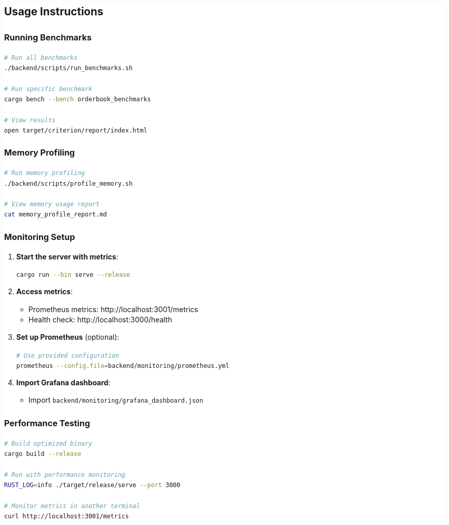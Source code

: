 ## Usage Instructions

### Running Benchmarks

```bash
# Run all benchmarks
./backend/scripts/run_benchmarks.sh

# Run specific benchmark
cargo bench --bench orderbook_benchmarks

# View results
open target/criterion/report/index.html
```

### Memory Profiling

```bash
# Run memory profiling
./backend/scripts/profile_memory.sh

# View memory usage report
cat memory_profile_report.md
```

### Monitoring Setup

1. **Start the server with metrics**:
   ```bash
   cargo run --bin serve --release
   ```

2. **Access metrics**:
   - Prometheus metrics: http://localhost:3001/metrics
   - Health check: http://localhost:3000/health

3. **Set up Prometheus** (optional):
   ```bash
   # Use provided configuration
   prometheus --config.file=backend/monitoring/prometheus.yml
   ```

4. **Import Grafana dashboard**:
   - Import `backend/monitoring/grafana_dashboard.json`

### Performance Testing

```bash
# Build optimized binary
cargo build --release

# Run with performance monitoring
RUST_LOG=info ./target/release/serve --port 3000

# Monitor metrics in another terminal
curl http://localhost:3001/metrics
```
